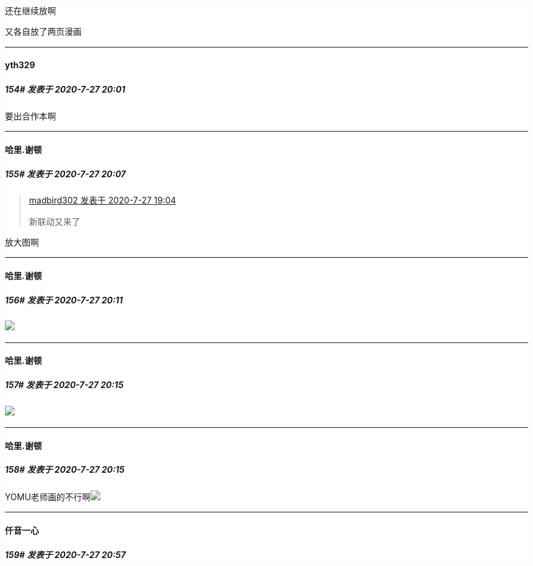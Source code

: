 还在继续放啊

又各自放了两页漫画


-----

####  yth329  
##### 154#       发表于 2020-7-27 20:01


要出合作本啊


-----

####  哈里.谢顿  
##### 155#       发表于 2020-7-27 20:07


<blockquote><a href="httphttps://bbs.saraba1st.com/2b/forum.php?mod=redirect&amp;goto=findpost&amp;pid=48231648&amp;ptid=1944750" target="_blank">madbird302 发表于 2020-7-27 19:04</a>

新联动又来了</blockquote>
放大图啊


-----

####  哈里.谢顿  
##### 156#       发表于 2020-7-27 20:11


<img src="http://wx2.sinaimg.cn/large/69adafb8gy1gh5rsevpu4j216i0u0qj0.jpg" referrerpolicy="no-referrer">


-----

####  哈里.谢顿  
##### 157#       发表于 2020-7-27 20:15


<img src="http://wx1.sinaimg.cn/large/0089uRvWgy1gh5r2p94zdj31o013zwl9.jpg" referrerpolicy="no-referrer">


-----

####  哈里.谢顿  
##### 158#       发表于 2020-7-27 20:15


YOMU老师画的不行啊<img src="https://static.saraba1st.com/image/smiley/face2017/001.png" referrerpolicy="no-referrer">


-----

####  仟音一心  
##### 159#       发表于 2020-7-27 20:57
